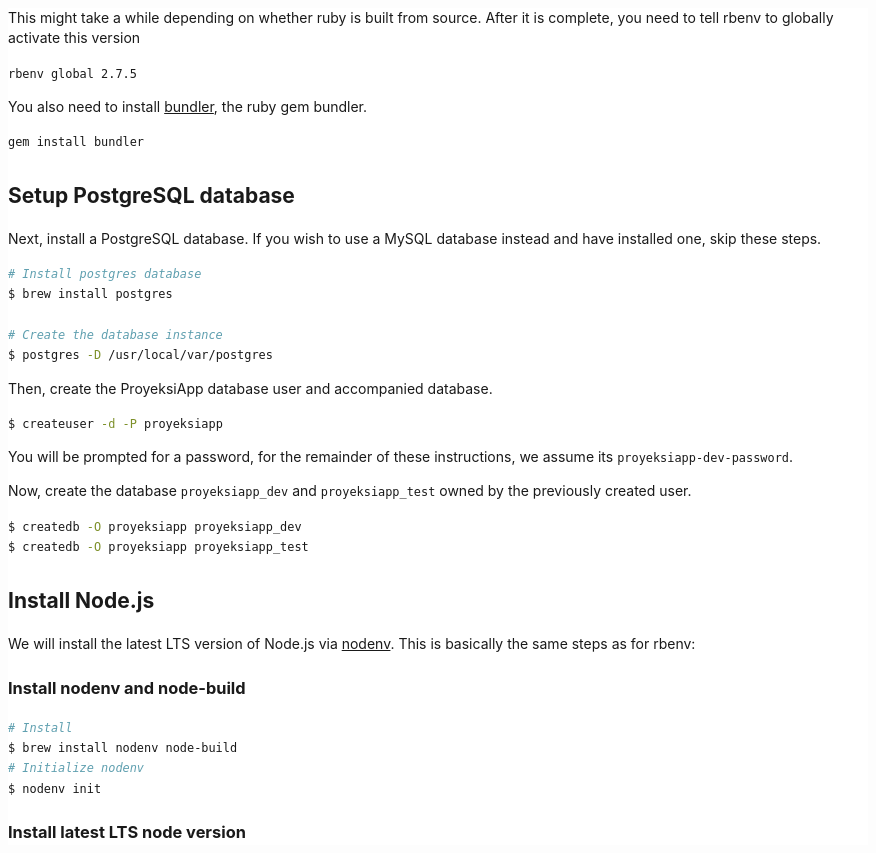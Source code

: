 This might take a while depending on whether ruby is built from source. After it is complete, you need to tell rbenv to globally activate this version

```bash
rbenv global 2.7.5
```

You also need to install [bundler](https://github.com/bundler/bundler/), the ruby gem bundler.

```bash
gem install bundler
```

## Setup PostgreSQL database

Next, install a PostgreSQL database. If you wish to use a MySQL database instead and have installed one, skip these steps.

```bash
# Install postgres database
$ brew install postgres

# Create the database instance
$ postgres -D /usr/local/var/postgres
```

Then, create the ProyeksiApp database user and accompanied database.

```bash
$ createuser -d -P proyeksiapp
```
You will be prompted for a password, for the remainder of these instructions, we assume its `proyeksiapp-dev-password`.

Now, create the database `proyeksiapp_dev` and `proyeksiapp_test` owned by the previously created user.

```bash
$ createdb -O proyeksiapp proyeksiapp_dev
$ createdb -O proyeksiapp proyeksiapp_test
```

## Install Node.js

We will install the latest LTS version of Node.js via [nodenv](https://github.com/nodenv/nodenv). This is basically the same steps as for rbenv:

### Install nodenv and node-build

```bash
# Install
$ brew install nodenv node-build
# Initialize nodenv
$ nodenv init
```

### Install latest LTS node version
